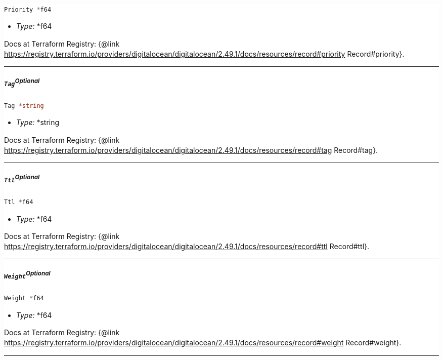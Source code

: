 ```go
Priority *f64
```

- *Type:* *f64

Docs at Terraform Registry: {@link https://registry.terraform.io/providers/digitalocean/digitalocean/2.49.1/docs/resources/record#priority Record#priority}.

---

##### `Tag`<sup>Optional</sup> <a name="Tag" id="@cdktf/provider-digitalocean.record.RecordConfig.property.tag"></a>

```go
Tag *string
```

- *Type:* *string

Docs at Terraform Registry: {@link https://registry.terraform.io/providers/digitalocean/digitalocean/2.49.1/docs/resources/record#tag Record#tag}.

---

##### `Ttl`<sup>Optional</sup> <a name="Ttl" id="@cdktf/provider-digitalocean.record.RecordConfig.property.ttl"></a>

```go
Ttl *f64
```

- *Type:* *f64

Docs at Terraform Registry: {@link https://registry.terraform.io/providers/digitalocean/digitalocean/2.49.1/docs/resources/record#ttl Record#ttl}.

---

##### `Weight`<sup>Optional</sup> <a name="Weight" id="@cdktf/provider-digitalocean.record.RecordConfig.property.weight"></a>

```go
Weight *f64
```

- *Type:* *f64

Docs at Terraform Registry: {@link https://registry.terraform.io/providers/digitalocean/digitalocean/2.49.1/docs/resources/record#weight Record#weight}.

---



